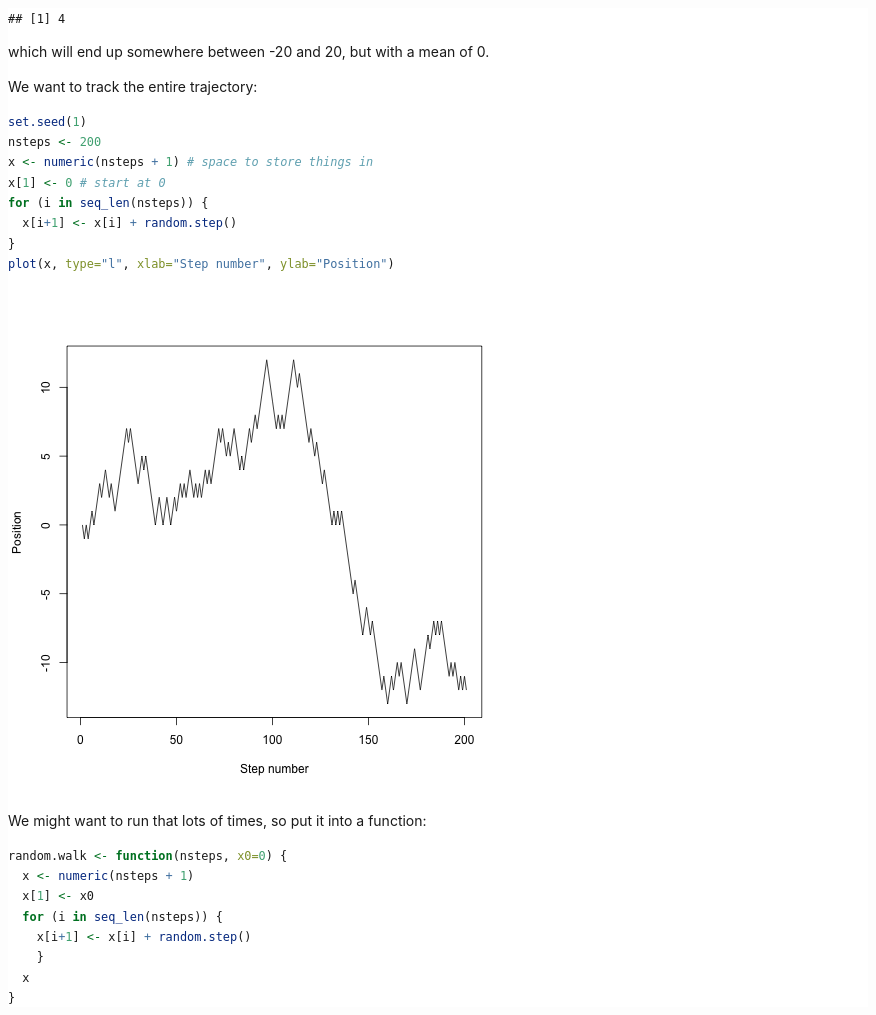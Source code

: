 ```
## [1] 4
```


which will end up somewhere between -20 and 20, but with a mean of 0.

We want to track the entire trajectory:


```r
set.seed(1)
nsteps <- 200
x <- numeric(nsteps + 1) # space to store things in
x[1] <- 0 # start at 0
for (i in seq_len(nsteps)) {
  x[i+1] <- x[i] + random.step()
}
plot(x, type="l", xlab="Step number", ylab="Position")
```

![plot of chunk random_walk1](figure/random_walk1.png)


We might want to run that lots of times, so put it into a function:

```r
random.walk <- function(nsteps, x0=0) {
  x <- numeric(nsteps + 1)
  x[1] <- x0
  for (i in seq_len(nsteps)) {
    x[i+1] <- x[i] + random.step()
    }
  x
}
```
